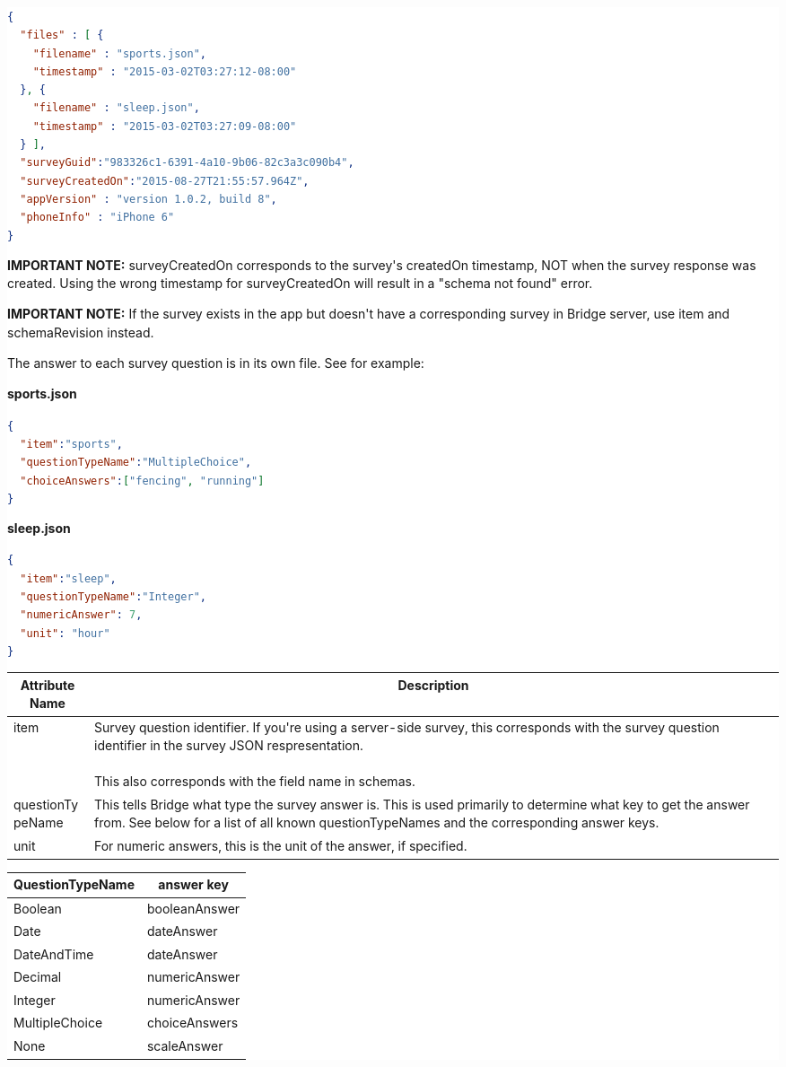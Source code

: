 ```json
{
  "files" : [ {
    "filename" : "sports.json",
    "timestamp" : "2015-03-02T03:27:12-08:00"
  }, {
    "filename" : "sleep.json",
    "timestamp" : "2015-03-02T03:27:09-08:00"
  } ],
  "surveyGuid":"983326c1-6391-4a10-9b06-82c3a3c090b4",
  "surveyCreatedOn":"2015-08-27T21:55:57.964Z",
  "appVersion" : "version 1.0.2, build 8",
  "phoneInfo" : "iPhone 6"
}
```

**IMPORTANT NOTE:** surveyCreatedOn corresponds to the survey's createdOn timestamp, NOT when the survey response was created. Using the wrong timestamp for surveyCreatedOn will result in a "schema not found" error.

**IMPORTANT NOTE:** If the survey exists in the app but doesn't have a corresponding survey in Bridge server, use item and schemaRevision instead.

The answer to each survey question is in its own file. See for example:

**sports.json**

```json
{
  "item":"sports",
  "questionTypeName":"MultipleChoice",
  "choiceAnswers":["fencing", "running"]
}
```

**sleep.json**

```json
{
  "item":"sleep",
  "questionTypeName":"Integer",
  "numericAnswer": 7,
  "unit": "hour"
}
```

|Attribute Name|Description|
|---|---|
|item|Survey question identifier. If you're using a server-side survey, this corresponds with the survey question identifier in the survey JSON respresentation.<br /><br />This also corresponds with the field name in schemas.|
|questionTypeName|This tells Bridge what type the survey answer is. This is used primarily to determine what key to get the answer from. See below for a list of all known questionTypeNames and the corresponding answer keys.|
|unit|For numeric answers, this is the unit of the answer, if specified.|

|QuestionTypeName|answer key|
|---|---|
|Boolean|booleanAnswer|
|Date|dateAnswer|
|DateAndTime|dateAnswer|
|Decimal|numericAnswer|
|Integer|numericAnswer|
|MultipleChoice|choiceAnswers|
|None|scaleAnswer|